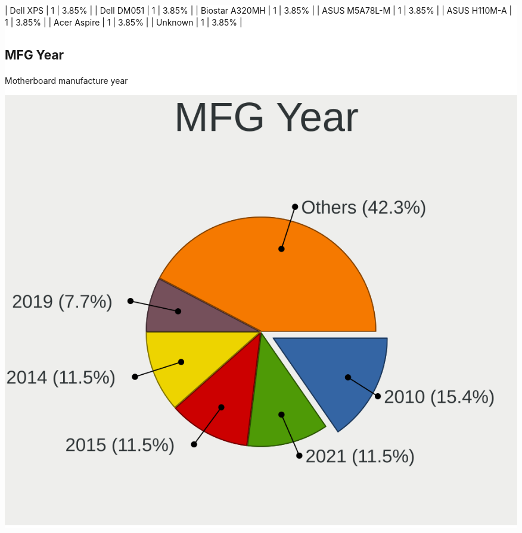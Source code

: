 | Dell XPS                                   | 1        | 3.85%   |
| Dell DM051                                 | 1        | 3.85%   |
| Biostar A320MH                             | 1        | 3.85%   |
| ASUS M5A78L-M                              | 1        | 3.85%   |
| ASUS H110M-A                               | 1        | 3.85%   |
| Acer Aspire                                | 1        | 3.85%   |
| Unknown                                    | 1        | 3.85%   |

MFG Year
--------

Motherboard manufacture year

![MFG Year](./images/pie_chart/node_year.svg)
